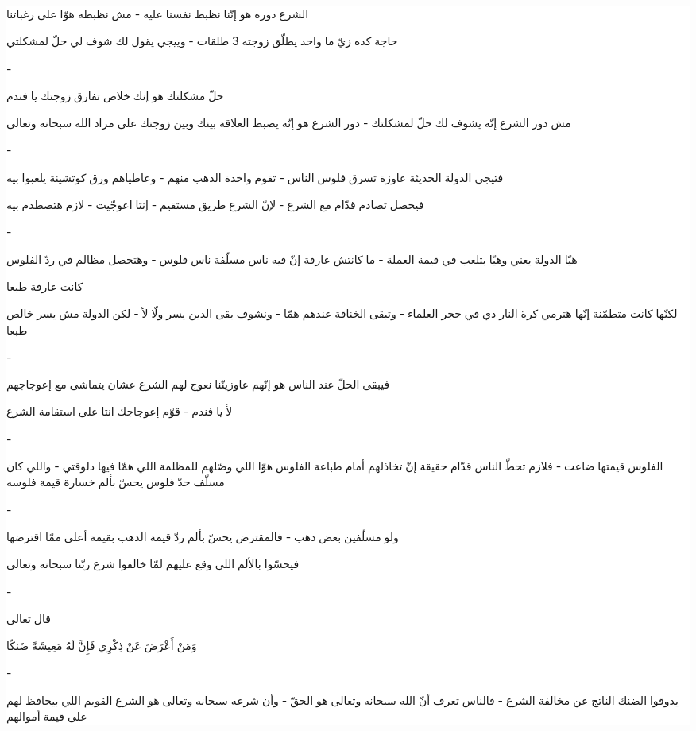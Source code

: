 الشرع دوره هو إنّنا نظبط نفسنا عليه - مش نظبطه هوّا على
رغباتنا

حاجة كده زيّ ما واحد يطلّق زوجته 3 طلقات - وييجي يقول لك
شوف لي حلّ لمشكلتي

\-

حلّ مشكلتك هو إنك خلاص تفارق زوجتك يا فندم

مش دور الشرع إنّه يشوف لك حلّ لمشكلتك - دور الشرع هو إنّه
يضبط العلاقة بينك وبين زوجتك على مراد الله سبحانه وتعالى

\-

فتيجي الدولة الحديثة عاوزة تسرق فلوس الناس - تقوم واخدة
الدهب منهم - وعاطياهم ورق كوتشينة يلعبوا بيه

فيحصل تصادم قدّام مع الشرع - لإنّ الشرع طريق مستقيم - إنتا
اعوجّيت - لازم هتصطدم بيه

\-

هيّا الدولة يعني وهيّا بتلعب في قيمة العملة - ما كانتش
عارفة إنّ فيه ناس مسلّفة ناس فلوس - وهتحصل مظالم في ردّ الفلوس

كانت عارفة طبعا

لكنّها كانت متطمّنة إنّها هترمي كرة النار دي في حجر
العلماء - وتبقى الخناقة عندهم همّا - ونشوف بقى الدين يسر ولّا لأ - لكن
الدولة مش يسر خالص طبعا

\-

فيبقى الحلّ عند الناس هو إنّهم عاوزينّنا نعوج لهم الشرع
عشان يتماشى مع إعوجاجهم

لأ يا فندم - قوّم إعوجاجك انتا على استقامة الشرع

\-

الفلوس قيمتها ضاعت - فلازم تحطّ الناس قدّام حقيقة إنّ
تخاذلهم أمام طباعة الفلوس هوّا اللي وصّلهم للمظلمة اللي همّا فيها دلوقتي -
واللي كان مسلّف حدّ فلوس يحسّ بألم خسارة قيمة فلوسه

\-

ولو مسلّفين بعض دهب - فالمقترض يحسّ بألم ردّ قيمة الدهب
بقيمة أعلى ممّا اقترضها

فيحسّوا بالألم اللي وقع عليهم لمّا خالفوا شرع ربّنا سبحانه
وتعالى

\-

قال تعالى

وَمَنْ أَعْرَضَ عَنْ ذِكْرِي فَإِنَّ لَهُ مَعِيشَةً ضَنكًا

\-

يدوقوا الضنك الناتج عن مخالفة الشرع - فالناس تعرف أنّ
الله سبحانه وتعالى هو الحقّ - وأن شرعه سبحانه وتعالى هو الشرع القويم اللي
بيحافظ لهم على قيمة أموالهم
